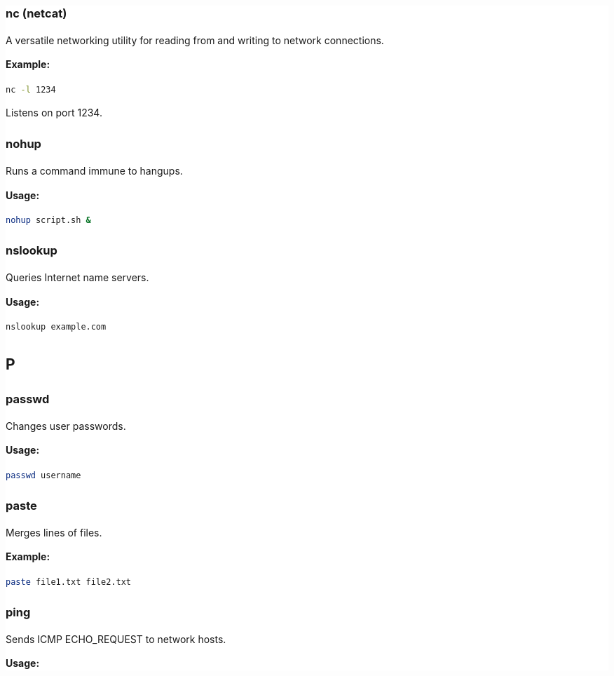### nc (netcat)

A versatile networking utility for reading from and writing to network connections.

**Example:**

```bash
nc -l 1234
```

Listens on port 1234.

### nohup

Runs a command immune to hangups.

**Usage:**

```bash
nohup script.sh &
```

### nslookup

Queries Internet name servers.

**Usage:**

```bash
nslookup example.com
```

## P

### passwd

Changes user passwords.

**Usage:**

```bash
passwd username
```

### paste

Merges lines of files.

**Example:**

```bash
paste file1.txt file2.txt
```

### ping

Sends ICMP ECHO_REQUEST to network hosts.

**Usage:**
